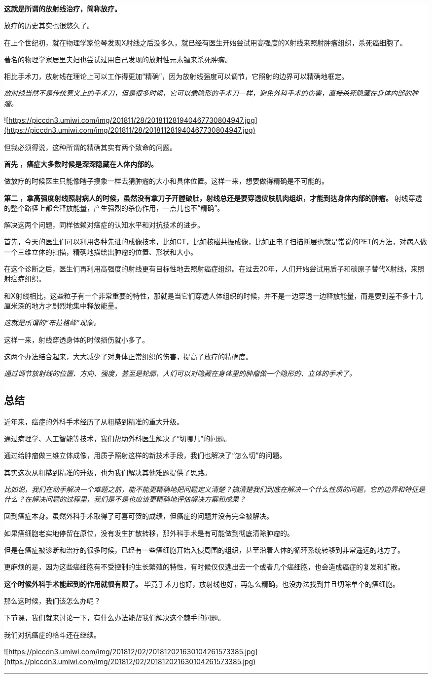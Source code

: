  **这就是所谓的放射线治疗，简称放疗。**

放疗的历史其实也很悠久了。

在上个世纪初，就在物理学家伦琴发现X射线之后没多久，就已经有医生开始尝试用高强度的X射线来照射肿瘤组织，杀死癌细胞了。

著名的物理学家居里夫妇也尝试过用自己发现的放射性元素镭来杀死肿瘤。

相比手术刀，放射线在理论上可以工作得更加“精确”，因为放射线强度可以调节，它照射的边界可以精确地框定。

 *放射线当然不是传统意义上的手术刀，但是很多时候，它可以像隐形的手术刀一样，避免外科手术的伤害，直接杀死隐藏在身体内部的肿瘤。*

![https://piccdn3.umiwi.com/img/201811/28/201811281940467730804947.jpg](https://piccdn3.umiwi.com/img/201811/28/201811281940467730804947.jpg)

但我必须得说，这种所谓的精确其实有两个致命的问题。

 **首先**  **，癌症大多数时候是深深隐藏在人体内部的。**

做放疗的时候医生只能像瞎子摸象一样去猜肿瘤的大小和具体位置。这样一来，想要做得精确是不可能的。

 **第二**  **，拿高强度射线照射病人的时候，虽然没有拿刀子开膛破肚，射线总还是要穿透皮肤肌肉组织，才能到达身体内部的肿瘤。** 射线穿透的整个路径上都会释放能量，产生强烈的杀伤作用，一点儿也不“精确”。

解决这两个问题，同样依赖对癌症的认知水平和对抗技术的进步。

首先，今天的医生们可以利用各种先进的成像技术，比如CT，比如核磁共振成像，比如正电子扫描断层也就是常说的PET的方法，对病人做一个三维立体的扫描，精确地描绘出肿瘤的位置、形状和大小。

在这个诊断之后，医生们再利用高强度的射线更有目标性地去照射癌症组织。在过去20年，人们开始尝试用质子和碳原子替代X射线，来照射癌症组织。

和X射线相比，这些粒子有一个非常重要的特性，那就是当它们穿透人体组织的时候，并不是一边穿透一边释放能量，而是要到差不多十几厘米深的地方才剧烈地集中释放能量。

 *这就是所谓的“布拉格峰”现象。*

这样一来，射线穿透身体的时候损伤就小多了。

这两个办法结合起来，大大减少了对身体正常组织的伤害，提高了放疗的精确度。

 *通过调节放射线的位置、方向、强度，甚至是轮廓，人们可以对隐藏在身体里的肿瘤做一个隐形的、立体的手术了。*

## 总结

近年来，癌症的外科手术经历了从粗糙到精准的重大升级。

通过病理学、人工智能等技术，我们帮助外科医生解决了“切哪儿”的问题。

通过给肿瘤做三维立体成像，用质子照射这样的新技术手段，我们也解决了“怎么切”的问题。

其实这次从粗糙到精准的升级，也为我们解决其他难题提供了思路。

 *比如说，我们在动手解决一个难题之前，能不能更精确地把问题定义清楚？搞清楚我们到底在解决一个什么性质的问题，它的边界和特征是什么？在解决问题的过程里，我们是不是也应该更精确地评估解决方案和成果？*

回到癌症本身。虽然外科手术取得了可喜可贺的成绩，但癌症的问题并没有完全被解决。

如果癌细胞老实地停留在原位，没有发生扩散转移，那外科手术是有可能做到彻底清除肿瘤的。

但是在癌症被诊断和治疗的很多时候，已经有一些癌细胞开始入侵周围的组织，甚至沿着人体的循环系统转移到非常遥远的地方了。

更麻烦的是，因为这些癌细胞有不受控制的生长繁殖的特性，有时候仅仅逃出去一个或者几个癌细胞，也会造成癌症的复发和扩散。

 **这个时候外科手术能起到的作用就很有限了。** 毕竟手术刀也好，放射线也好，再怎么精确，也没办法找到并且切除单个的癌细胞。

那么这时候，我们该怎么办呢？

下节课，我们就来讨论一下，有什么办法能帮我们解决这个棘手的问题。

我们对抗癌症的格斗还在继续。

![https://piccdn3.umiwi.com/img/201812/02/201812021630104261573385.jpg](https://piccdn3.umiwi.com/img/201812/02/201812021630104261573385.jpg)

---
